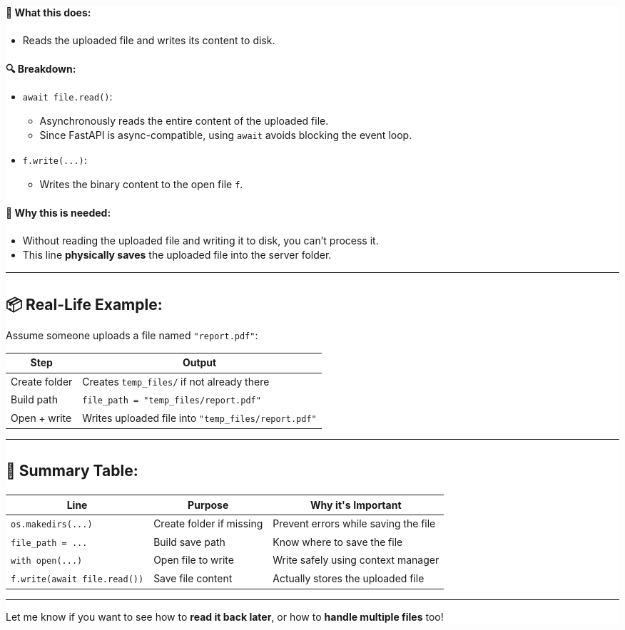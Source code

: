 #### 🔧 What this does:

* Reads the uploaded file and writes its content to disk.

#### 🔍 Breakdown:

* `await file.read()`:

  * Asynchronously reads the entire content of the uploaded file.
  * Since FastAPI is async-compatible, using `await` avoids blocking the event loop.
* `f.write(...)`:

  * Writes the binary content to the open file `f`.

#### 🧠 Why this is needed:

* Without reading the uploaded file and writing it to disk, you can’t process it.
* This line **physically saves** the uploaded file into the server folder.

---

## 📦 Real-Life Example:

Assume someone uploads a file named `"report.pdf"`:

| Step          | Output                                              |
| ------------- | --------------------------------------------------- |
| Create folder | Creates `temp_files/` if not already there          |
| Build path    | `file_path = "temp_files/report.pdf"`               |
| Open + write  | Writes uploaded file into `"temp_files/report.pdf"` |

---

## 🧠 Summary Table:

| Line                         | Purpose                  | Why it's Important                   |
| ---------------------------- | ------------------------ | ------------------------------------ |
| `os.makedirs(...)`           | Create folder if missing | Prevent errors while saving the file |
| `file_path = ...`            | Build save path          | Know where to save the file          |
| `with open(...)`             | Open file to write       | Write safely using context manager   |
| `f.write(await file.read())` | Save file content        | Actually stores the uploaded file    |

---

Let me know if you want to see how to **read it back later**, or how to **handle multiple files** too!



